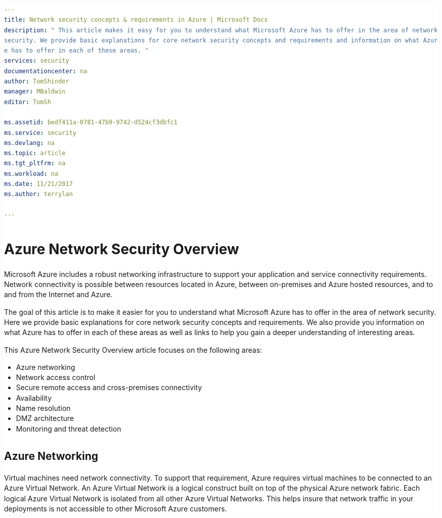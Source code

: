 ```yaml
---
title: Network security concepts & requirements in Azure | Microsoft Docs
description: " This article makes it easy for you to understand what Microsoft Azure has to offer in the area of network security. We provide basic explanations for core network security concepts and requirements and information on what Azure has to offer in each of these areas. "
services: security
documentationcenter: na
author: TomShinder
manager: MBaldwin
editor: TomSh

ms.assetid: bedf411a-0781-47b9-9742-d524cf3dbfc1
ms.service: security
ms.devlang: na
ms.topic: article
ms.tgt_pltfrm: na
ms.workload: na
ms.date: 11/21/2017
ms.author: terrylan

---
```

# Azure Network Security Overview
Microsoft Azure includes a robust networking infrastructure to support your application and service connectivity requirements. Network connectivity is possible between resources located in Azure, between on-premises and Azure hosted resources, and to and from the Internet and Azure.

The goal of this article is to make it easier for you to understand what Microsoft Azure has to offer in the area of network security. Here we provide basic explanations for core network security concepts and requirements. We also provide you information on what Azure has to offer in each of these areas as well as links to help you gain a deeper understanding of interesting areas.

This Azure Network Security Overview article focuses on the following areas:

* Azure networking
* Network access control
* Secure remote access and cross-premises connectivity
* Availability
* Name resolution
* DMZ architecture
* Monitoring and threat detection


## Azure Networking
Virtual machines need network connectivity. To support that requirement, Azure requires virtual machines to be connected to an Azure Virtual Network. An Azure Virtual Network is a logical construct built on top of the physical Azure network fabric. Each logical Azure Virtual Network is isolated from all other Azure Virtual Networks. This helps insure that network traffic in your deployments is not accessible to other Microsoft Azure customers.
